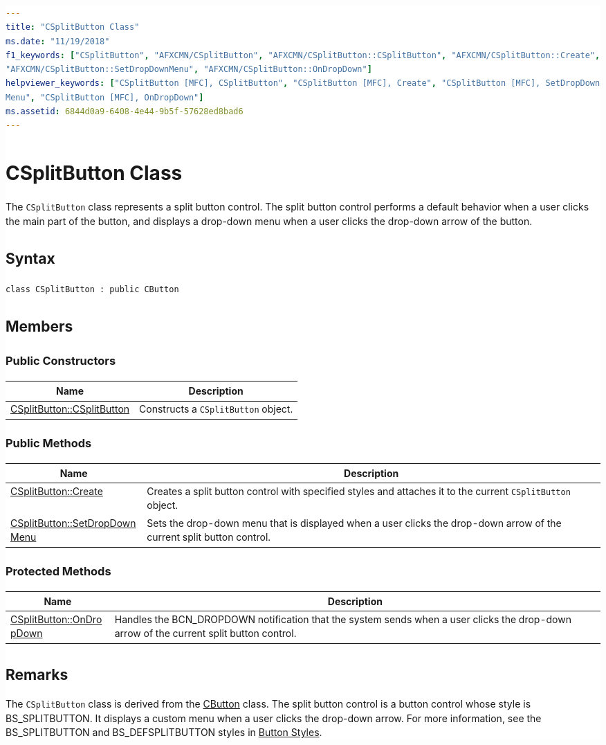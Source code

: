 ```yaml
---
title: "CSplitButton Class"
ms.date: "11/19/2018"
f1_keywords: ["CSplitButton", "AFXCMN/CSplitButton", "AFXCMN/CSplitButton::CSplitButton", "AFXCMN/CSplitButton::Create", "AFXCMN/CSplitButton::SetDropDownMenu", "AFXCMN/CSplitButton::OnDropDown"]
helpviewer_keywords: ["CSplitButton [MFC], CSplitButton", "CSplitButton [MFC], Create", "CSplitButton [MFC], SetDropDownMenu", "CSplitButton [MFC], OnDropDown"]
ms.assetid: 6844d0a9-6408-4e44-9b5f-57628ed8bad6
---
```

# CSplitButton Class

The `CSplitButton` class represents a split button control. The split button control performs a default behavior when a user clicks the main part of the button, and displays a drop-down menu when a user clicks the drop-down arrow of the button.

## Syntax

```
class CSplitButton : public CButton
```

## Members

### Public Constructors

|Name|Description|
|----------|-----------------|
|[CSplitButton::CSplitButton](#csplitbutton)|Constructs a `CSplitButton` object.|

### Public Methods

|Name|Description|
|----------|-----------------|
|[CSplitButton::Create](#create)|Creates a split button control with specified styles and attaches it to the current `CSplitButton` object.|
|[CSplitButton::SetDropDownMenu](#setdropdownmenu)|Sets the drop-down menu that is displayed when a user clicks the drop-down arrow of the current split button control.|

### Protected Methods

|Name|Description|
|----------|-----------------|
|[CSplitButton::OnDropDown](#ondropdown)|Handles the BCN_DROPDOWN notification that the system sends when a user clicks the drop-down arrow of the current split button control.|

## Remarks

The `CSplitButton` class is derived from the [CButton](../../mfc/reference/cbutton-class.md) class. The split button control is a button control whose style is BS_SPLITBUTTON. It displays a custom menu when a user clicks the drop-down arrow. For more information, see the BS_SPLITBUTTON and BS_DEFSPLITBUTTON styles in [Button Styles](/windows/desktop/Controls/button-styles).
